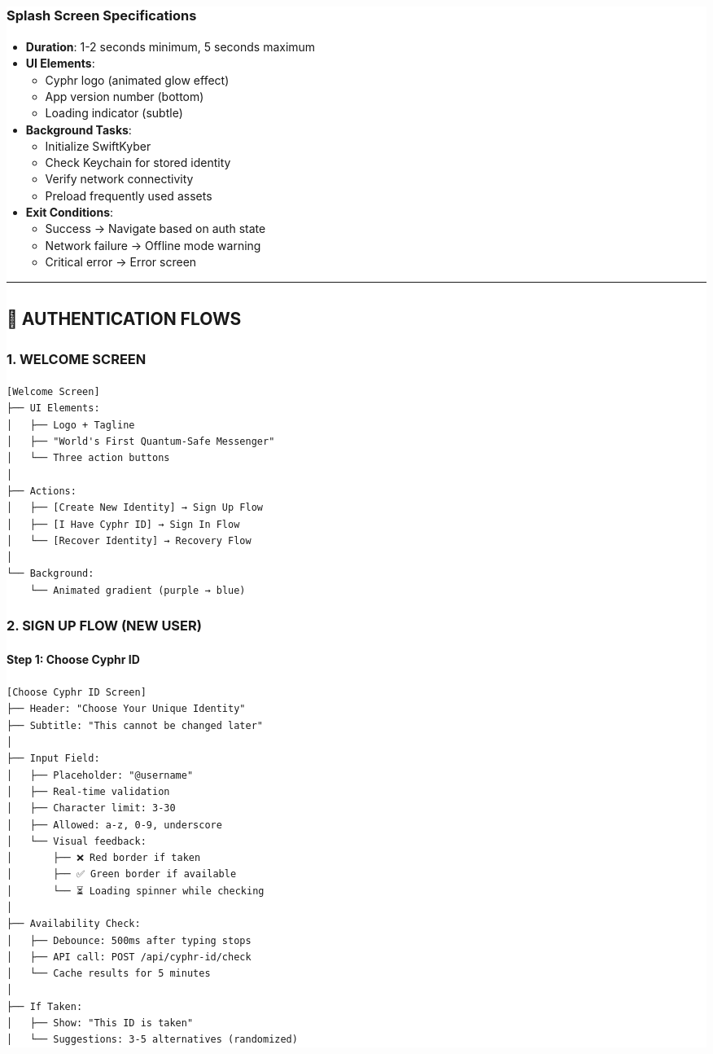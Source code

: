 ### **Splash Screen Specifications**
- **Duration**: 1-2 seconds minimum, 5 seconds maximum
- **UI Elements**:
  - Cyphr logo (animated glow effect)
  - App version number (bottom)
  - Loading indicator (subtle)
- **Background Tasks**:
  - Initialize SwiftKyber
  - Check Keychain for stored identity
  - Verify network connectivity
  - Preload frequently used assets
- **Exit Conditions**:
  - Success → Navigate based on auth state
  - Network failure → Offline mode warning
  - Critical error → Error screen

---

## 🔐 AUTHENTICATION FLOWS

### **1. WELCOME SCREEN**
```
[Welcome Screen]
├── UI Elements:
│   ├── Logo + Tagline
│   ├── "World's First Quantum-Safe Messenger"
│   └── Three action buttons
│
├── Actions:
│   ├── [Create New Identity] → Sign Up Flow
│   ├── [I Have Cyphr ID] → Sign In Flow
│   └── [Recover Identity] → Recovery Flow
│
└── Background:
    └── Animated gradient (purple → blue)
```

### **2. SIGN UP FLOW (NEW USER)**

#### **Step 1: Choose Cyphr ID**
```
[Choose Cyphr ID Screen]
├── Header: "Choose Your Unique Identity"
├── Subtitle: "This cannot be changed later"
│
├── Input Field:
│   ├── Placeholder: "@username"
│   ├── Real-time validation
│   ├── Character limit: 3-30
│   ├── Allowed: a-z, 0-9, underscore
│   └── Visual feedback:
│       ├── ❌ Red border if taken
│       ├── ✅ Green border if available
│       └── ⏳ Loading spinner while checking
│
├── Availability Check:
│   ├── Debounce: 500ms after typing stops
│   ├── API call: POST /api/cyphr-id/check
│   └── Cache results for 5 minutes
│
├── If Taken:
│   ├── Show: "This ID is taken"
│   └── Suggestions: 3-5 alternatives (randomized)
```